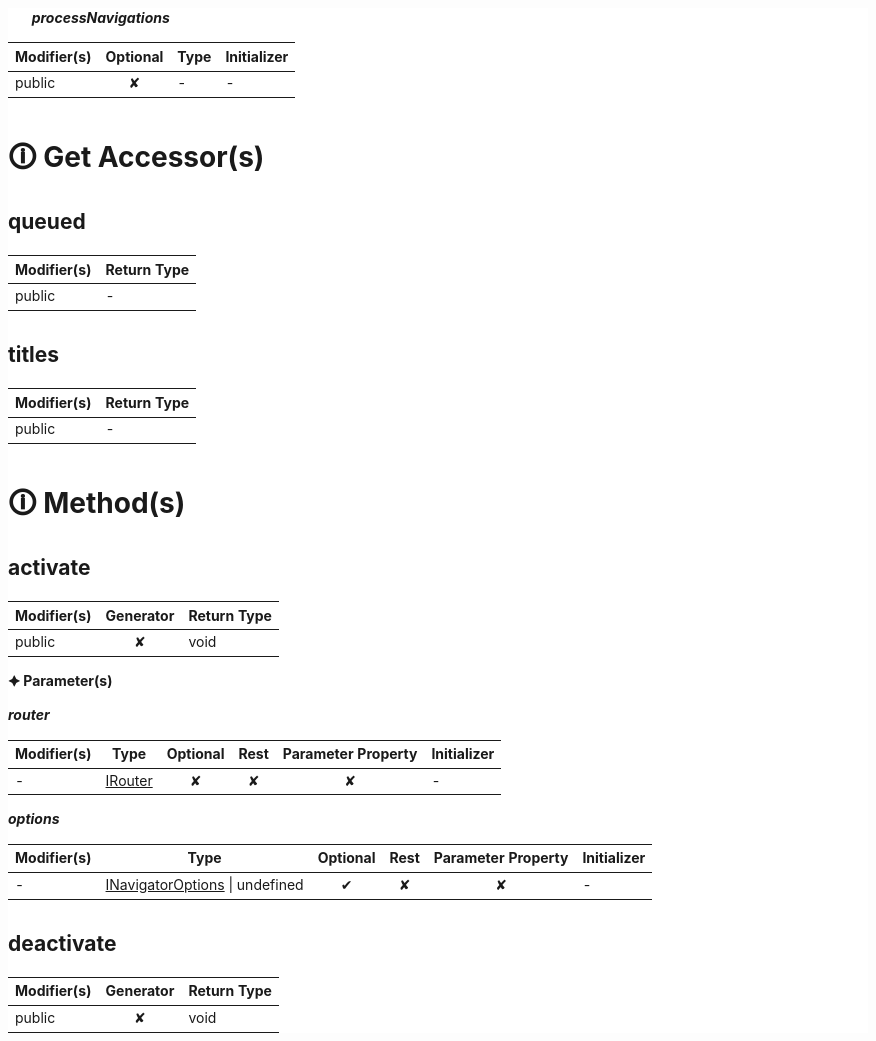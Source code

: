 &nbsp;&nbsp;&nbsp;&nbsp;&nbsp; _**processNavigations**_

| Modifier(s)                               | Optional                           | Type                        | Initializer                       |
|-------------------------------------------|:----------------------------------:|-----------------------------|-----------------------------------|
| public | ✘ | - | - |

# &#128712; Get Accessor(s)

## queued

| Modifier(s)                              | Return Type                       |
|------------------------------------------|-----------------------------------|
| public | - |

## titles

| Modifier(s)                              | Return Type                       |
|------------------------------------------|-----------------------------------|
| public | - |

# &#128712; Method(s)

## activate

| Modifier(s)                              | Generator                          | Return Type                       |
|------------------------------------------|:----------------------------------:|-----------------------------------|
| public | ✘ | void |

**&#128966; Parameter(s)**

_**router**_

| Modifier(s)                              | Type                        | Optional                           | Rest                          | Parameter Property                          | Initializer                       |
|------------------------------------------|-----------------------------|:----------------------------------:|:-----------------------------:|:-------------------------------------------:|-----------------------------------|
| - | [IRouter](https://hamedfathi.gitbook.io/aurelia-2-doc-api/router/interface/router/irouter) | ✘  | ✘ | ✘ | - |

_**options**_

| Modifier(s)                              | Type                        | Optional                           | Rest                          | Parameter Property                          | Initializer                       |
|------------------------------------------|-----------------------------|:----------------------------------:|:-----------------------------:|:-------------------------------------------:|-----------------------------------|
| - | [INavigatorOptions](https://hamedfathi.gitbook.io/aurelia-2-doc-api/router/interface/navigator/inavigatoroptions) &#124; undefined | ✔  | ✘ | ✘ | - |

## deactivate

| Modifier(s)                              | Generator                          | Return Type                       |
|------------------------------------------|:----------------------------------:|-----------------------------------|
| public | ✘ | void |
